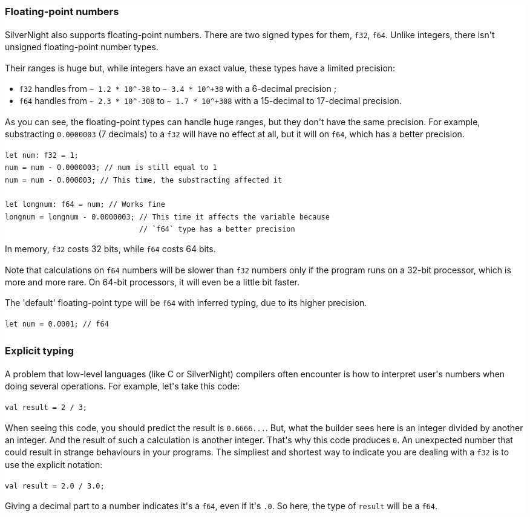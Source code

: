 ### Floating-point numbers

SilverNight also supports floating-point numbers. There are two signed types for them, `f32`, `f64`. Unlike integers, there isn't unsigned floating-point number types.

Their ranges is huge but, while integers have an exact value, these types have a limited precision:

* `f32` handles from `~ 1.2 * 10^-38` to `~ 3.4 * 10^+38` with a 6-decimal precision ;
* `f64` handles from `~ 2.3 * 10^-308` to `~ 1.7 * 10^+308` with a 15-decimal to 17-decimal precision.

As you can see, the floating-point types can handle huge ranges, but they don't have the same precision. For example, substracting `0.0000003` (7 decimals) to a `f32` will have no effect at all, but it will on `f64`, which has a better precision.

```sn
let num: f32 = 1;
num = num - 0.0000003; // num is still equal to 1
num = num - 0.000003; // This time, the substracting affected it

let longnum: f64 = num; // Works fine
longnum = longnum - 0.0000003; // This time it affects the variable because
                               // `f64` type has a better precision
```

In memory, `f32` costs 32 bits, while `f64` costs 64 bits.

Note that calculations on `f64` numbers will be slower than `f32` numbers only if the program runs on a 32-bit processor, which is more and more rare. On 64-bit processors, it will even be a little bit faster.

The 'default' floating-point type will be `f64` with inferred typing, due to its higher precision.

```sn
let num = 0.0001; // f64
```

### Explicit typing

A problem that low-level languages (like C or SilverNight) compilers often encounter is how to interpret user's numbers when doing several operations. For example, let's take this code:

```sn
val result = 2 / 3;
```

When seeing this code, you should predict the result is `0.6666...`. But, what the builder sees here is an integer divided by another an integer. And the result of such a calculation is another integer. That's why this code produces `0`. An unexpected number that could result in strange behaviours in your programs. The simpliest and shortest way to indicate you are dealing with a `f32` is to use the explicit notation:

```sn
val result = 2.0 / 3.0;
```

Giving a decimal part to a number indicates it's a `f64`, even if it's `.0`. So here, the type of `result` will be a `f64`.
